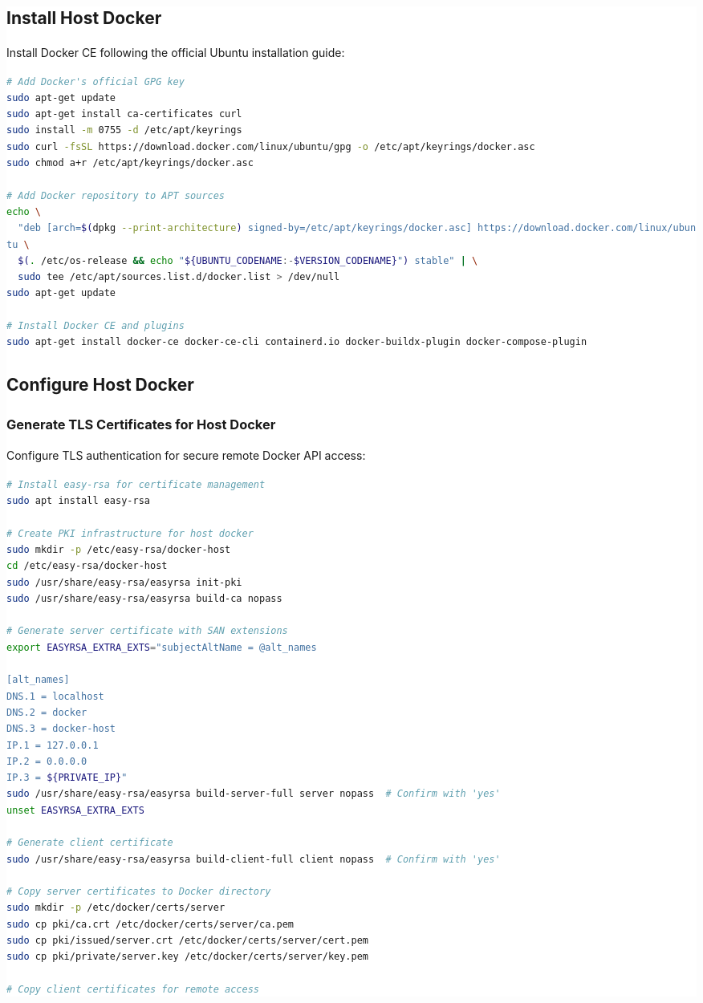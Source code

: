 ## Install Host Docker

Install Docker CE following the official Ubuntu installation guide:

```bash
# Add Docker's official GPG key
sudo apt-get update
sudo apt-get install ca-certificates curl
sudo install -m 0755 -d /etc/apt/keyrings
sudo curl -fsSL https://download.docker.com/linux/ubuntu/gpg -o /etc/apt/keyrings/docker.asc
sudo chmod a+r /etc/apt/keyrings/docker.asc

# Add Docker repository to APT sources
echo \
  "deb [arch=$(dpkg --print-architecture) signed-by=/etc/apt/keyrings/docker.asc] https://download.docker.com/linux/ubuntu \
  $(. /etc/os-release && echo "${UBUNTU_CODENAME:-$VERSION_CODENAME}") stable" | \
  sudo tee /etc/apt/sources.list.d/docker.list > /dev/null
sudo apt-get update

# Install Docker CE and plugins
sudo apt-get install docker-ce docker-ce-cli containerd.io docker-buildx-plugin docker-compose-plugin
```

## Configure Host Docker

### Generate TLS Certificates for Host Docker

Configure TLS authentication for secure remote Docker API access:

```bash
# Install easy-rsa for certificate management
sudo apt install easy-rsa

# Create PKI infrastructure for host docker
sudo mkdir -p /etc/easy-rsa/docker-host
cd /etc/easy-rsa/docker-host
sudo /usr/share/easy-rsa/easyrsa init-pki
sudo /usr/share/easy-rsa/easyrsa build-ca nopass

# Generate server certificate with SAN extensions
export EASYRSA_EXTRA_EXTS="subjectAltName = @alt_names

[alt_names]
DNS.1 = localhost
DNS.2 = docker
DNS.3 = docker-host
IP.1 = 127.0.0.1
IP.2 = 0.0.0.0
IP.3 = ${PRIVATE_IP}"
sudo /usr/share/easy-rsa/easyrsa build-server-full server nopass  # Confirm with 'yes'
unset EASYRSA_EXTRA_EXTS

# Generate client certificate
sudo /usr/share/easy-rsa/easyrsa build-client-full client nopass  # Confirm with 'yes'

# Copy server certificates to Docker directory
sudo mkdir -p /etc/docker/certs/server
sudo cp pki/ca.crt /etc/docker/certs/server/ca.pem
sudo cp pki/issued/server.crt /etc/docker/certs/server/cert.pem
sudo cp pki/private/server.key /etc/docker/certs/server/key.pem

# Copy client certificates for remote access
```